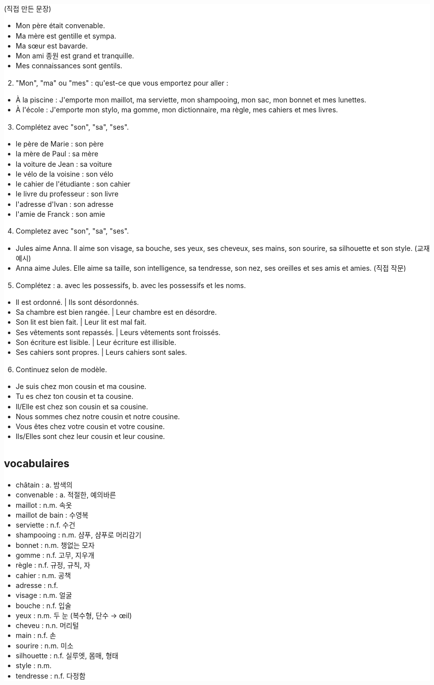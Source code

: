 (직접 만든 문장)
- Mon père était convenable.
- Ma mère est gentille et sympa.
- Ma sœur est bavarde.
- Mon ami 종원 est grand et tranquille.
- Mes connaissances sont gentils.

2. "Mon", "ma" ou "mes" : qu'est-ce que vous emportez pour aller : 
- À la piscine : J'emporte mon maillot, ma serviette, mon shampooing, mon sac, mon bonnet et mes lunettes.
- À l'école : J'emporte mon stylo, ma gomme, mon dictionnaire, ma règle, mes cahiers et mes livres.

3. Complétez avec "son", "sa", "ses".
- le père de Marie : son père
- la mère de Paul : sa mère
- la voiture de Jean : sa voiture
- le vélo de la voisine : son vélo
- le cahier de l'étudiante : son cahier
- le livre du professeur : son livre
- l'adresse d'Ivan : son adresse
- l'amie de Franck : son amie

4. Completez avec "son", "sa", "ses".
- Jules aime Anna. Il aime son visage, sa bouche, ses yeux, ses cheveux, ses mains, son sourire, sa silhouette et son style. (교재 예시)
- Anna aime Jules. Elle aime sa taille, son intelligence, sa tendresse, son nez, ses oreilles et ses amis et amies. (직접 작문)

5. Complétez : a. avec les possessifs, b. avec les possessifs et les noms.
- Il est ordonné.               | Ils sont désordonnés.
- Sa chambre est bien rangée.   | Leur chambre est en désordre.
- Son lit est bien fait.        | Leur lit est mal fait.
- Ses vêtements sont repassés.  | Leurs vêtements sont froissés.
- Son écriture est lisible.     | Leur écriture est illisible.
- Ses cahiers sont propres.     | Leurs cahiers sont sales.

6. Continuez selon de modèle.
- Je suis chez mon cousin et ma cousine.
- Tu es chez ton cousin et ta cousine.
- Il/Elle est chez son cousin et sa cousine.
- Nous sommes chez notre cousin et notre cousine.
- Vous êtes chez votre cousin et votre cousine.
- Ils/Elles sont chez leur cousin et leur cousine.

## vocabulaires
- châtain : a. 밤색의
- convenable : a. 적절한, 예의바른
- maillot : n.m. 속옷
- maillot de bain : 수영복
- serviette : n.f. 수건
- shampooing : n.m. 샴푸, 샴푸로 머리감기
- bonnet : n.m. 챙없는 모자
- gomme : n.f. 고무, 지우개
- règle : n.f. 규정, 규칙, 자
- cahier : n.m. 공책
- adresse : n.f.
- visage : n.m. 얼굴
- bouche : n.f. 입술
- yeux : n.m. 두 눈 (복수형, 단수 → œil)
- cheveu : n.n. 머리털
- main : n.f. 손
- sourire : n.m. 미소
- silhouette : n.f. 실루엣, 몸매, 형태
- style : n.m.
- tendresse : n.f. 다정함